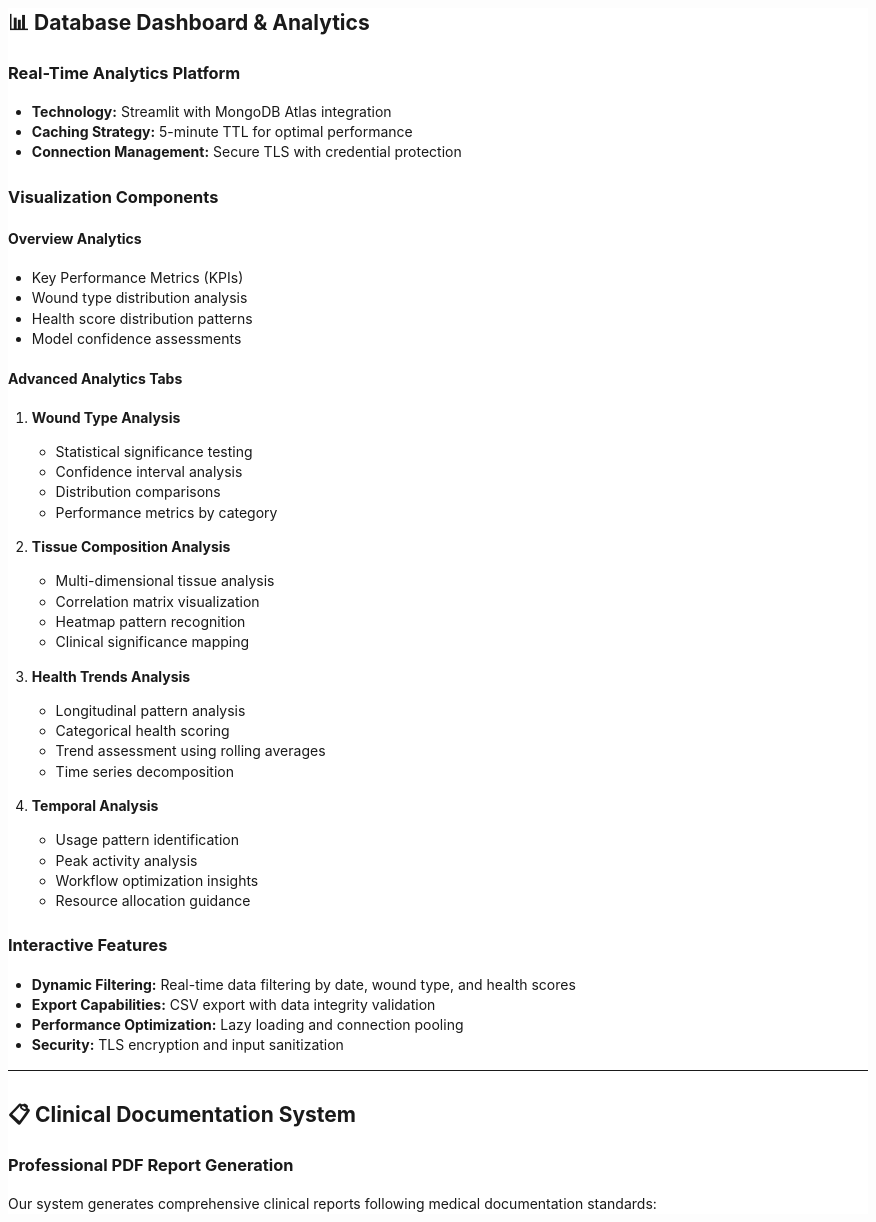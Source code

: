 
## 📊 Database Dashboard & Analytics

### **Real-Time Analytics Platform**
- **Technology:** Streamlit with MongoDB Atlas integration
- **Caching Strategy:** 5-minute TTL for optimal performance
- **Connection Management:** Secure TLS with credential protection

### **Visualization Components**
#### **Overview Analytics**
- Key Performance Metrics (KPIs)
- Wound type distribution analysis
- Health score distribution patterns
- Model confidence assessments

#### **Advanced Analytics Tabs**
1. **Wound Type Analysis**
   - Statistical significance testing
   - Confidence interval analysis
   - Distribution comparisons
   - Performance metrics by category

2. **Tissue Composition Analysis**
   - Multi-dimensional tissue analysis
   - Correlation matrix visualization
   - Heatmap pattern recognition
   - Clinical significance mapping

3. **Health Trends Analysis**
   - Longitudinal pattern analysis
   - Categorical health scoring
   - Trend assessment using rolling averages
   - Time series decomposition

4. **Temporal Analysis**
   - Usage pattern identification
   - Peak activity analysis
   - Workflow optimization insights
   - Resource allocation guidance

### **Interactive Features**
- **Dynamic Filtering:** Real-time data filtering by date, wound type, and health scores
- **Export Capabilities:** CSV export with data integrity validation
- **Performance Optimization:** Lazy loading and connection pooling
- **Security:** TLS encryption and input sanitization

---

## 📋 Clinical Documentation System

### **Professional PDF Report Generation**
Our system generates comprehensive clinical reports following medical documentation standards:
